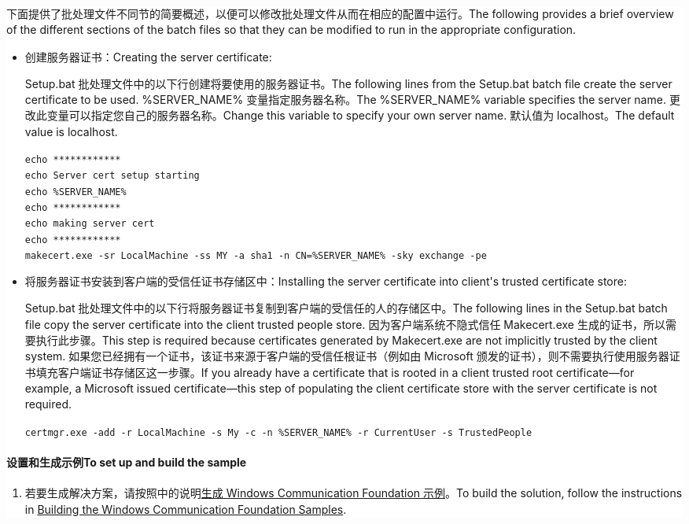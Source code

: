  <span data-ttu-id="ada43-139">下面提供了批处理文件不同节的简要概述，以便可以修改批处理文件从而在相应的配置中运行。</span><span class="sxs-lookup"><span data-stu-id="ada43-139">The following provides a brief overview of the different sections of the batch files so that they can be modified to run in the appropriate configuration.</span></span>

-   <span data-ttu-id="ada43-140">创建服务器证书：</span><span class="sxs-lookup"><span data-stu-id="ada43-140">Creating the server certificate:</span></span>

     <span data-ttu-id="ada43-141">Setup.bat 批处理文件中的以下行创建将要使用的服务器证书。</span><span class="sxs-lookup"><span data-stu-id="ada43-141">The following lines from the Setup.bat batch file create the server certificate to be used.</span></span> <span data-ttu-id="ada43-142">%SERVER_NAME% 变量指定服务器名称。</span><span class="sxs-lookup"><span data-stu-id="ada43-142">The %SERVER_NAME% variable specifies the server name.</span></span> <span data-ttu-id="ada43-143">更改此变量可以指定您自己的服务器名称。</span><span class="sxs-lookup"><span data-stu-id="ada43-143">Change this variable to specify your own server name.</span></span> <span data-ttu-id="ada43-144">默认值为 localhost。</span><span class="sxs-lookup"><span data-stu-id="ada43-144">The default value is localhost.</span></span>

    ```
    echo ************
    echo Server cert setup starting
    echo %SERVER_NAME%
    echo ************
    echo making server cert
    echo ************
    makecert.exe -sr LocalMachine -ss MY -a sha1 -n CN=%SERVER_NAME% -sky exchange -pe
    ```

-   <span data-ttu-id="ada43-145">将服务器证书安装到客户端的受信任证书存储区中：</span><span class="sxs-lookup"><span data-stu-id="ada43-145">Installing the server certificate into client's trusted certificate store:</span></span>

     <span data-ttu-id="ada43-146">Setup.bat 批处理文件中的以下行将服务器证书复制到客户端的受信任的人的存储区中。</span><span class="sxs-lookup"><span data-stu-id="ada43-146">The following lines in the Setup.bat batch file copy the server certificate into the client trusted people store.</span></span> <span data-ttu-id="ada43-147">因为客户端系统不隐式信任 Makecert.exe 生成的证书，所以需要执行此步骤。</span><span class="sxs-lookup"><span data-stu-id="ada43-147">This step is required because certificates generated by Makecert.exe are not implicitly trusted by the client system.</span></span> <span data-ttu-id="ada43-148">如果您已经拥有一个证书，该证书来源于客户端的受信任根证书（例如由 Microsoft 颁发的证书），则不需要执行使用服务器证书填充客户端证书存储区这一步骤。</span><span class="sxs-lookup"><span data-stu-id="ada43-148">If you already have a certificate that is rooted in a client trusted root certificate—for example, a Microsoft issued certificate—this step of populating the client certificate store with the server certificate is not required.</span></span>

    ```
    certmgr.exe -add -r LocalMachine -s My -c -n %SERVER_NAME% -r CurrentUser -s TrustedPeople
    ```

#### <a name="to-set-up-and-build-the-sample"></a><span data-ttu-id="ada43-149">设置和生成示例</span><span class="sxs-lookup"><span data-stu-id="ada43-149">To set up and build the sample</span></span>

1.  <span data-ttu-id="ada43-150">若要生成解决方案，请按照中的说明[生成 Windows Communication Foundation 示例](../../../../docs/framework/wcf/samples/building-the-samples.md)。</span><span class="sxs-lookup"><span data-stu-id="ada43-150">To build the solution, follow the instructions in [Building the Windows Communication Foundation Samples](../../../../docs/framework/wcf/samples/building-the-samples.md).</span></span>
